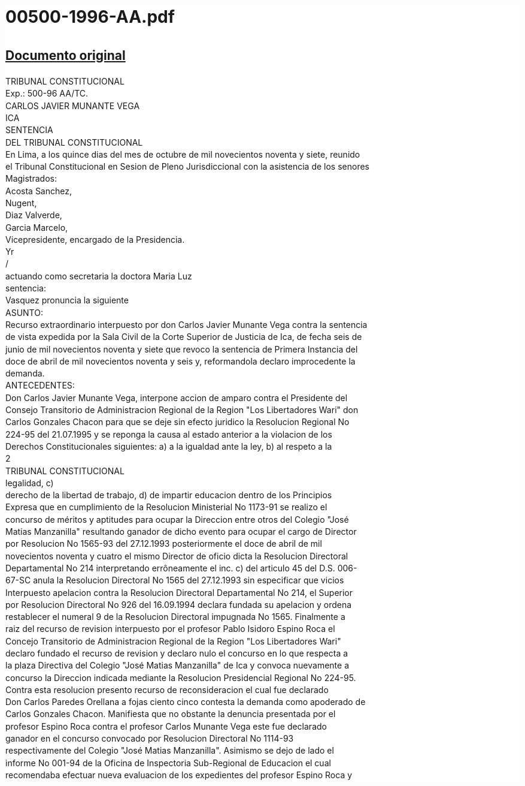 
00500-1996-AA.pdf
=================
  
[Documento original](https://tc.gob.pe/jurisprudencia/1997/00500-1996-AA.pdf)  
---  
TRIBUNAL CONSTITUCIONAL  
Exp.: 500-96 AA/TC.  
CARLOS JAVIER MUNANTE VEGA  
ICA  
SENTENCIA  
DEL TRIBUNAL CONSTITUCIONAL  
En Lima, a los quince dias del mes de octubre de mil novecientos noventa y siete, reunido  
el Tribunal Constitucional en Sesion de Pleno Jurisdiccional con la asistencia de los senores  
Magistrados:  
Acosta Sanchez,  
Nugent,  
Diaz Valverde,  
Garcia Marcelo,  
Vicepresidente, encargado de la Presidencia.  
Yr  
/  
actuando como secretaria la doctora Maria Luz  
sentencia:  
Vasquez pronuncia la siguiente  
ASUNTO:  
Recurso extraordinario interpuesto por don Carlos Javier Munante Vega contra la sentencia  
de vista expedida por la Sala Civil de la Corte Superior de Justicia de Ica, de fecha seis de  
junio de mil novecientos noventa y siete que revoco la sentencia de Primera Instancia del  
doce de abril de mil novecientos noventa y seis y, reformandola declaro improcedente la  
demanda.  
ANTECEDENTES:  
Don Carlos Javier Munante Vega, interpone accion de amparo contra el Presidente del  
Consejo Transitorio de Administracion Regional de la Region "Los Libertadores Wari" don  
Carlos Gonzales Chacon para que se deje sin efecto juridico la Resolucion Regional No  
224-95 del 21.07.1995 y se reponga la causa al estado anterior a la violacion de los  
Derechos Constitucionales siguientes: a) a la igualdad ante la ley, b) al respeto a la  
2  
TRIBUNAL CONSTITUCIONAL  
legalidad, c)  
derecho de la libertad de trabajo, d) de impartir educacion dentro de los Principios  
Expresa que en cumplimiento de la Resolucion Ministerial No 1173-91 se realizo el  
concurso de méritos y aptitudes para ocupar la Direccion entre otros del Colegio "José  
Matias Manzanilla" resultando ganador de dicho evento para ocupar el cargo de Director  
por Resolucion No 1565-93 del 27.12.1993 posteriormente el doce de abril de mil  
novecientos noventa y cuatro el mismo Director de oficio dicta la Resolucion Directoral  
Departamental No 214 interpretando errôneamente el inc. c) del articulo 45 del D.S. 006-  
67-SC anula la Resolucion Directoral No 1565 del 27.12.1993 sin especificar que vicios  
Interpuesto apelacion contra la Resolucion Directoral Departamental No 214, el Superior  
por Resolucion Directoral No 926 del 16.09.1994 declara fundada su apelacion y ordena  
restablecer el numeral 9 de la Resolucion Directoral impugnada No 1565. Finalmente a  
raiz del recurso de revision interpuesto por el profesor Pablo Isidoro Espino Roca el  
Concejo Transitorio de Administracion Regional de la Region "Los Libertadores Wari"  
declaro fundado el recurso de revision y declaro nulo el concurso en lo que respecta a  
la plaza Directiva del Colegio "José Matias Manzanilla" de Ica y convoca nuevamente a  
concurso la Direccion indicada mediante la Resolucion Presidencial Regional No 224-95.  
Contra esta resolucion presento recurso de reconsideracion el cual fue declarado  
Don Carlos Paredes Orellana a fojas ciento cinco contesta la demanda como apoderado de  
Carlos Gonzales Chacon. Manifiesta que no obstante la denuncia presentada por el  
profesor Espino Roca contra el profesor Carlos Munante Vega este fue declarado  
ganador en el concurso convocado por Resolucion Directoral No 1114-93  
respectivamente del Colegio "José Matias Manzanilla". Asimismo se dejo de lado el  
informe No 001-94 de la Oficina de Inspectoria Sub-Regional de Educacion el cual  
recomendaba efectuar nueva evaluacion de los expedientes del profesor Espino Roca y  